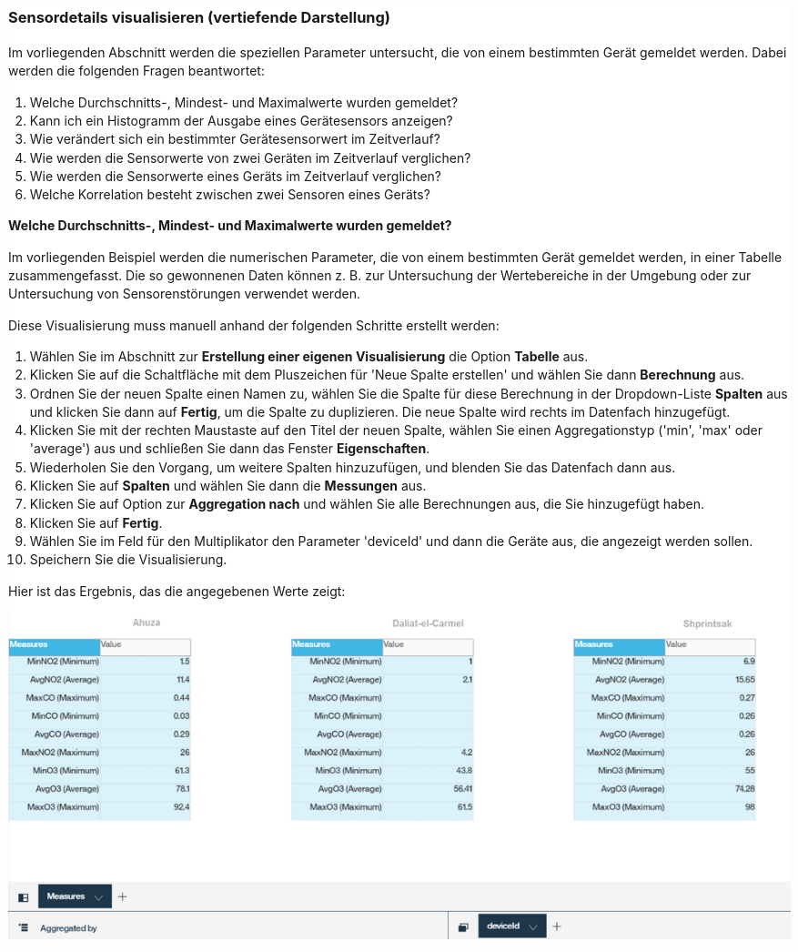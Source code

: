 
### Sensordetails visualisieren (vertiefende Darstellung)

Im vorliegenden Abschnitt werden die speziellen Parameter untersucht, die von einem bestimmten Gerät gemeldet werden. Dabei werden die folgenden Fragen beantwortet:

1.	Welche Durchschnitts-, Mindest- und Maximalwerte wurden gemeldet?
2.	Kann ich ein Histogramm der Ausgabe eines Gerätesensors anzeigen?
3.	Wie verändert sich ein bestimmter Gerätesensorwert im Zeitverlauf?
4.	Wie werden die Sensorwerte von zwei Geräten im Zeitverlauf verglichen?
5.	Wie werden die Sensorwerte eines Geräts im Zeitverlauf verglichen?
6.	Welche Korrelation besteht zwischen zwei Sensoren eines Geräts?


**Welche Durchschnitts-, Mindest- und Maximalwerte wurden gemeldet?**

Im vorliegenden Beispiel werden die numerischen Parameter, die von einem bestimmten Gerät gemeldet werden, in einer Tabelle zusammengefasst. Die so gewonnenen Daten können z. B. zur Untersuchung der Wertebereiche in der Umgebung oder zur Untersuchung von Sensorenstörungen verwendet werden.

Diese Visualisierung muss manuell anhand der folgenden Schritte erstellt werden:

1)	Wählen Sie im Abschnitt zur **Erstellung einer eigenen Visualisierung** die Option **Tabelle** aus.
2)	Klicken Sie auf die Schaltfläche mit dem Pluszeichen für 'Neue Spalte erstellen' und wählen Sie dann **Berechnung** aus.
3)	Ordnen Sie der neuen Spalte einen Namen zu, wählen Sie die Spalte für diese Berechnung in der Dropdown-Liste **Spalten** aus und klicken Sie dann auf **Fertig**, um die Spalte zu duplizieren. Die neue Spalte wird rechts im Datenfach hinzugefügt.
4)	Klicken Sie mit der rechten Maustaste auf den Titel der neuen Spalte, wählen Sie einen Aggregationstyp ('min', 'max' oder 'average') aus und schließen Sie dann das Fenster **Eigenschaften**.
6)	Wiederholen Sie den Vorgang, um weitere Spalten hinzuzufügen, und blenden Sie das Datenfach dann aus.
7)	Klicken Sie auf **Spalten** und wählen Sie dann die **Messungen** aus.
8)	Klicken Sie auf Option zur **Aggregation nach** und wählen Sie alle Berechnungen aus, die Sie hinzugefügt haben.
9)	Klicken Sie auf **Fertig**.
10)	Wählen Sie im Feld für den Multiplikator den Parameter 'deviceId' und dann die Geräte aus, die angezeigt werden sollen.
11)	Speichern Sie die Visualisierung.

Hier ist das Ergebnis, das die angegebenen Werte zeigt:

![Ergebnis der vertiefenden Analyse der Berichtswerte](images/deep_avg_min_max.png)
